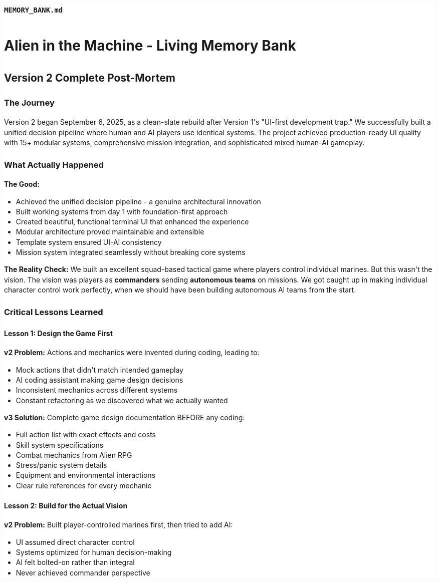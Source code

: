 ### **`MEMORY_BANK.md`**

# Alien in the Machine - Living Memory Bank

## Version 2 Complete Post-Mortem

### The Journey
Version 2 began September 6, 2025, as a clean-slate rebuild after Version 1's "UI-first development trap." We successfully built a unified decision pipeline where human and AI players use identical systems. The project achieved production-ready UI quality with 15+ modular systems, comprehensive mission integration, and sophisticated mixed human-AI gameplay.

### What Actually Happened

**The Good:**
- Achieved the unified decision pipeline - a genuine architectural innovation
- Built working systems from day 1 with foundation-first approach
- Created beautiful, functional terminal UI that enhanced the experience
- Modular architecture proved maintainable and extensible
- Template system ensured UI-AI consistency
- Mission system integrated seamlessly without breaking core systems

**The Reality Check:**
We built an excellent squad-based tactical game where players control individual marines. But this wasn't the vision. The vision was players as **commanders** sending **autonomous teams** on missions. We got caught up in making individual character control work perfectly, when we should have been building autonomous AI teams from the start.

### Critical Lessons Learned

#### Lesson 1: Design the Game First
**v2 Problem:** Actions and mechanics were invented during coding, leading to:
- Mock actions that didn't match intended gameplay
- AI coding assistant making game design decisions
- Inconsistent mechanics across different systems
- Constant refactoring as we discovered what we actually wanted

**v3 Solution:** Complete game design documentation BEFORE any coding:
- Full action list with exact effects and costs
- Skill system specifications
- Combat mechanics from Alien RPG
- Stress/panic system details
- Equipment and environmental interactions
- Clear rule references for every mechanic

#### Lesson 2: Build for the Actual Vision
**v2 Problem:** Built player-controlled marines first, then tried to add AI:
- UI assumed direct character control
- Systems optimized for human decision-making
- AI felt bolted-on rather than integral
- Never achieved commander perspective
